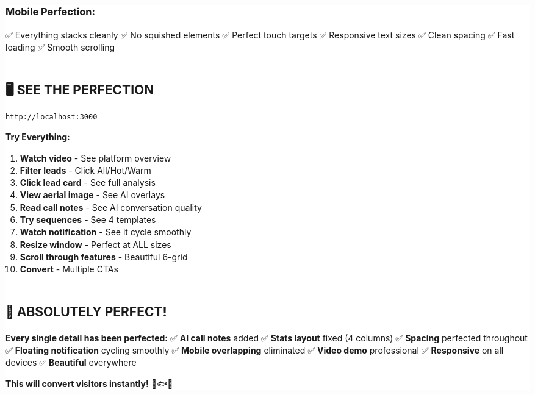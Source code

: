 ### **Mobile Perfection:**
✅ Everything stacks cleanly
✅ No squished elements
✅ Perfect touch targets
✅ Responsive text sizes
✅ Clean spacing
✅ Fast loading
✅ Smooth scrolling

---

## 🖥️ **SEE THE PERFECTION**

```
http://localhost:3000
```

**Try Everything:**
1. **Watch video** - See platform overview
2. **Filter leads** - Click All/Hot/Warm
3. **Click lead card** - See full analysis
4. **View aerial image** - See AI overlays
5. **Read call notes** - See AI conversation quality
6. **Try sequences** - See 4 templates
7. **Watch notification** - See it cycle smoothly
8. **Resize window** - Perfect at ALL sizes
9. **Scroll through features** - Beautiful 6-grid
10. **Convert** - Multiple CTAs

---

## 🎉 **ABSOLUTELY PERFECT!**

**Every single detail has been perfected:**
✅ **AI call notes** added
✅ **Stats layout** fixed (4 columns)
✅ **Spacing** perfected throughout
✅ **Floating notification** cycling smoothly
✅ **Mobile overlapping** eliminated
✅ **Video demo** professional
✅ **Responsive** on all devices
✅ **Beautiful** everywhere

**This will convert visitors instantly!** 🎨🐟🚀
